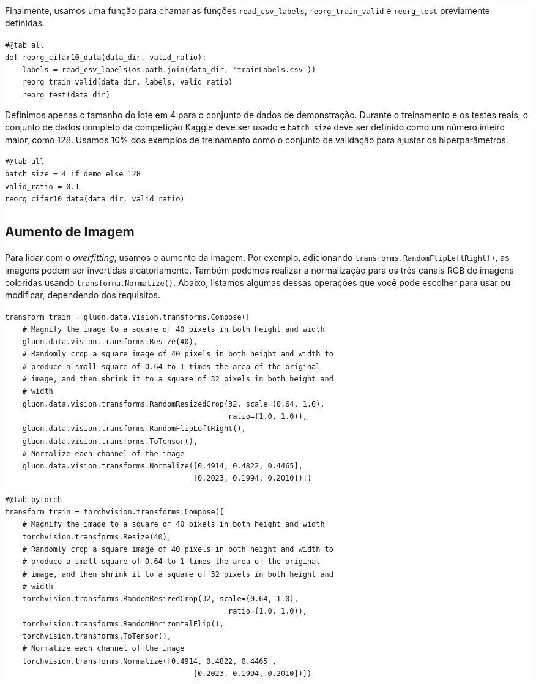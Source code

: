 Finalmente, usamos uma função para chamar as funções `read_csv_labels`, `reorg_train_valid` e `reorg_test` previamente definidas.

```{.python .input}
#@tab all
def reorg_cifar10_data(data_dir, valid_ratio):
    labels = read_csv_labels(os.path.join(data_dir, 'trainLabels.csv'))
    reorg_train_valid(data_dir, labels, valid_ratio)
    reorg_test(data_dir)
```

Definimos apenas o tamanho do lote em $4$ para o conjunto de dados de demonstração. Durante o treinamento e os testes reais, o conjunto de dados completo da competição Kaggle deve ser usado e `batch_size` deve ser definido como um número inteiro maior, como $128$. Usamos $10\%$ dos exemplos de treinamento como o conjunto de validação para ajustar os hiperparâmetros.

```{.python .input}
#@tab all
batch_size = 4 if demo else 128
valid_ratio = 0.1
reorg_cifar10_data(data_dir, valid_ratio)
```

## Aumento de Imagem

Para lidar com o *overfitting*, usamos o aumento da imagem. Por exemplo, adicionando `transforms.RandomFlipLeftRight()`, as imagens podem ser invertidas aleatoriamente. Também podemos realizar a normalização para os três canais RGB de imagens coloridas usando `transforma.Normalize()`. Abaixo, listamos algumas dessas operações que você pode escolher para usar ou modificar, dependendo dos requisitos.

```{.python .input}
transform_train = gluon.data.vision.transforms.Compose([
    # Magnify the image to a square of 40 pixels in both height and width
    gluon.data.vision.transforms.Resize(40),
    # Randomly crop a square image of 40 pixels in both height and width to
    # produce a small square of 0.64 to 1 times the area of the original
    # image, and then shrink it to a square of 32 pixels in both height and
    # width
    gluon.data.vision.transforms.RandomResizedCrop(32, scale=(0.64, 1.0),
                                                   ratio=(1.0, 1.0)),
    gluon.data.vision.transforms.RandomFlipLeftRight(),
    gluon.data.vision.transforms.ToTensor(),
    # Normalize each channel of the image
    gluon.data.vision.transforms.Normalize([0.4914, 0.4822, 0.4465],
                                           [0.2023, 0.1994, 0.2010])])
```

```{.python .input}
#@tab pytorch
transform_train = torchvision.transforms.Compose([
    # Magnify the image to a square of 40 pixels in both height and width
    torchvision.transforms.Resize(40),
    # Randomly crop a square image of 40 pixels in both height and width to
    # produce a small square of 0.64 to 1 times the area of the original
    # image, and then shrink it to a square of 32 pixels in both height and
    # width
    torchvision.transforms.RandomResizedCrop(32, scale=(0.64, 1.0),
                                                   ratio=(1.0, 1.0)),
    torchvision.transforms.RandomHorizontalFlip(),
    torchvision.transforms.ToTensor(),
    # Normalize each channel of the image
    torchvision.transforms.Normalize([0.4914, 0.4822, 0.4465],
                                           [0.2023, 0.1994, 0.2010])])
```
